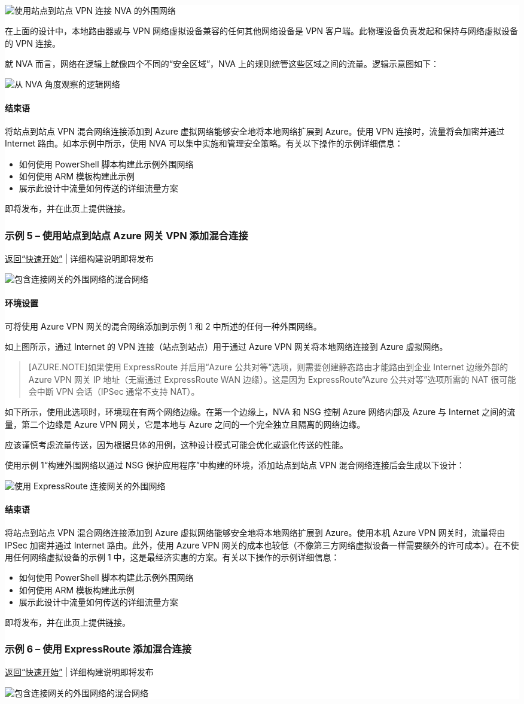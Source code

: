 ![使用站点到站点 VPN 连接 NVA 的外围网络][12]

在上面的设计中，本地路由器或与 VPN 网络虚拟设备兼容的任何其他网络设备是 VPN 客户端。此物理设备负责发起和保持与网络虚拟设备的 VPN 连接。

就 NVA 而言，网络在逻辑上就像四个不同的“安全区域”，NVA 上的规则统管这些区域之间的流量。逻辑示意图如下：

![从 NVA 角度观察的逻辑网络][13]

#### 结束语
将站点到站点 VPN 混合网络连接添加到 Azure 虚拟网络能够安全地将本地网络扩展到 Azure。使用 VPN 连接时，流量将会加密并通过 Internet 路由。如本示例中所示，使用 NVA 可以集中实施和管理安全策略。有关以下操作的示例详细信息：

- 如何使用 PowerShell 脚本构建此示例外围网络
- 如何使用 ARM 模板构建此示例
- 展示此设计中流量如何传送的详细流量方案

即将发布，并在此页上提供链接。

### 示例 5 – 使用站点到站点 Azure 网关 VPN 添加混合连接
[返回“快速开始”](#fast-start) | 详细构建说明即将发布

![包含连接网关的外围网络的混合网络][14]

#### 环境设置
可将使用 Azure VPN 网关的混合网络添加到示例 1 和 2 中所述的任何一种外围网络。

如上图所示，通过 Internet 的 VPN 连接（站点到站点）用于通过 Azure VPN 网关将本地网络连接到 Azure 虚拟网络。

>[AZURE.NOTE]如果使用 ExpressRoute 并启用“Azure 公共对等”选项，则需要创建静态路由才能路由到企业 Internet 边缘外部的 Azure VPN 网关 IP 地址（无需通过 ExpressRoute WAN 边缘）。这是因为 ExpressRoute“Azure 公共对等”选项所需的 NAT 很可能会中断 VPN 会话（IPSec 通常不支持 NAT）。

如下所示，使用此选项时，环境现在有两个网络边缘。在第一个边缘上，NVA 和 NSG 控制 Azure 网络内部及 Azure 与 Internet 之间的流量，第二个边缘是 Azure VPN 网关，它是本地与 Azure 之间的一个完全独立且隔离的网络边缘。

应该谨慎考虑流量传送，因为根据具体的用例，这种设计模式可能会优化或退化传送的性能。

使用示例 1“构建外围网络以通过 NSG 保护应用程序”中构建的环境，添加站点到站点 VPN 混合网络连接后会生成以下设计：

![使用 ExpressRoute 连接网关的外围网络][15]

#### 结束语
将站点到站点 VPN 混合网络连接添加到 Azure 虚拟网络能够安全地将本地网络扩展到 Azure。使用本机 Azure VPN 网关时，流量将由 IPSec 加密并通过 Internet 路由。此外，使用 Azure VPN 网关的成本也较低（不像第三方网络虚拟设备一样需要额外的许可成本）。在不使用任何网络虚拟设备的示例 1 中，这是最经济实惠的方案。有关以下操作的示例详细信息：

- 如何使用 PowerShell 脚本构建此示例外围网络
- 如何使用 ARM 模板构建此示例
- 展示此设计中流量如何传送的详细流量方案

即将发布，并在此页上提供链接。

### 示例 6 – 使用 ExpressRoute 添加混合连接
[返回“快速开始”](#fast-start) | 详细构建说明即将发布

![包含连接网关的外围网络的混合网络][16]


[0]: ./media/best-practices-network-security/flowchart.png "安全选项流程图"
[1]: ./media/best-practices-network-security/compliancebadges.png "Azure 合规性徽章"
[2]: ./media/best-practices-network-security/azuresecurityfeatures.png "Azure 安全功能"
[3]: ./media/best-practices-network-security/dmzcorporate.png "企业网络中的外围网络"
[4]: ./media/best-practices-network-security/azuresecurityarchitecture.png "Azure 安全体系结构"
[5]: ./media/best-practices-network-security/dmzazure.png "Azure 虚拟网络中的外围网络"
[6]: ./media/best-practices-network-security/dmzhybrid.png "包含三个安全边界的混合网络"
[7]: ./media/best-practices-network-security/example1design.png "使用 NSG 的入站外围网络"
[8]: ./media/best-practices-network-security/example2design.png "使用 NVA 和 NSG 的入站外围网络"
[9]: ./media/best-practices-network-security/example3design.png "使用 NVA、NSG 和 UDR 的双向外围网络"
[10]: ./media/best-practices-network-security/example3firewalllogical.png "防火墙规则的逻辑视图"
[11]: ./media/best-practices-network-security/example4designoptions.png "包含连接 NVA 的外围网络的混合网络"
[12]: ./media/best-practices-network-security/example4designs2s.png "使用站点到站点 VPN 连接 NVA 的外围网络"
[13]: ./media/best-practices-network-security/example4networklogical.png "从 NVA 角度观察的逻辑网络"
[14]: ./media/best-practices-network-security/example5designoptions.png "包含使用站点到站点连接来连接 Azure 网关的外围网络的混合网络"
[15]: ./media/best-practices-network-security/example5designs2s.png "包含使用站点到站点 VPN 的 Azure 网关的外围网络"
[16]: ./media/best-practices-network-security/example6designoptions.png "包含使用 ExpressRoute 连接 Azure 网关的外围网络的混合网络"
[17]: ./media/best-practices-network-security/example6designexpressroute.png "包含使用 ExpressRoute 连接的 Azure 网关的外围网络"
[Example1]: /documentation/articles/virtual-networks-dmz-nsg-asm
[Example2]: /documentation/articles/virtual-networks-dmz-nsg-fw-asm
[Example3]: /documentation/articles/virtual-networks-dmz-nsg-fw-udr-asm
[Example4]: /documentation/articles/virtual-networks-hybrid-s2s-nva-asm
[Example5]: /documentation/articles/virtual-networks-hybrid-s2s-agw-asm
[Example6]: /documentation/articles/virtual-networks-hybrid-expressroute-asm
[Example7]: /documentation/articles/virtual-networks-vnet2vnet-direct-asm
[Example8]: /documentation/articles/virtual-networks-vnet2vnet-transit-asm